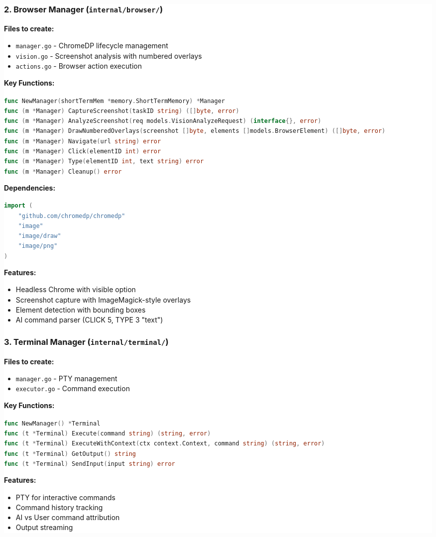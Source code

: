 ### 2. Browser Manager (`internal/browser/`)

**Files to create:**
- `manager.go` - ChromeDP lifecycle management
- `vision.go` - Screenshot analysis with numbered overlays
- `actions.go` - Browser action execution

**Key Functions:**
```go
func NewManager(shortTermMem *memory.ShortTermMemory) *Manager
func (m *Manager) CaptureScreenshot(taskID string) ([]byte, error)
func (m *Manager) AnalyzeScreenshot(req models.VisionAnalyzeRequest) (interface{}, error)
func (m *Manager) DrawNumberedOverlays(screenshot []byte, elements []models.BrowserElement) ([]byte, error)
func (m *Manager) Navigate(url string) error
func (m *Manager) Click(elementID int) error
func (m *Manager) Type(elementID int, text string) error
func (m *Manager) Cleanup() error
```

**Dependencies:**
```go
import (
    "github.com/chromedp/chromedp"
    "image"
    "image/draw"
    "image/png"
)
```

**Features:**
- Headless Chrome with visible option
- Screenshot capture with ImageMagick-style overlays
- Element detection with bounding boxes
- AI command parser (CLICK 5, TYPE 3 "text")

### 3. Terminal Manager (`internal/terminal/`)

**Files to create:**
- `manager.go` - PTY management
- `executor.go` - Command execution

**Key Functions:**
```go
func NewManager() *Terminal
func (t *Terminal) Execute(command string) (string, error)
func (t *Terminal) ExecuteWithContext(ctx context.Context, command string) (string, error)
func (t *Terminal) GetOutput() string
func (t *Terminal) SendInput(input string) error
```

**Features:**
- PTY for interactive commands
- Command history tracking
- AI vs User command attribution
- Output streaming
